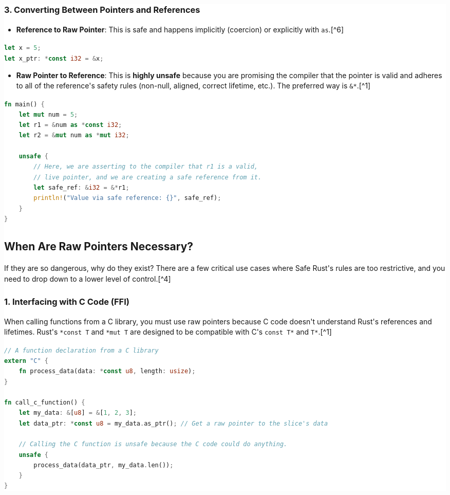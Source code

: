 
### 3. Converting Between Pointers and References

- **Reference to Raw Pointer**: This is safe and happens implicitly (coercion) or explicitly with `as`.[^6]

```rust
let x = 5;
let x_ptr: *const i32 = &x;
```

- **Raw Pointer to Reference**: This is **highly unsafe** because you are promising the compiler that the pointer is valid and adheres to all of the reference's safety rules (non-null, aligned, correct lifetime, etc.). The preferred way is `&*`.[^1]

```rust
fn main() {
    let mut num = 5;
    let r1 = &num as *const i32;
    let r2 = &mut num as *mut i32;

    unsafe {
        // Here, we are asserting to the compiler that r1 is a valid,
        // live pointer, and we are creating a safe reference from it.
        let safe_ref: &i32 = &*r1;
        println!("Value via safe reference: {}", safe_ref);
    }
}
```


## When Are Raw Pointers Necessary?

If they are so dangerous, why do they exist? There are a few critical use cases where Safe Rust's rules are too restrictive, and you need to drop down to a lower level of control.[^4]

### 1. Interfacing with C Code (FFI)

When calling functions from a C library, you must use raw pointers because C code doesn't understand Rust's references and lifetimes. Rust's `*const T` and `*mut T` are designed to be compatible with C's `const T*` and `T*`.[^1]

```rust
// A function declaration from a C library
extern "C" {
    fn process_data(data: *const u8, length: usize);
}

fn call_c_function() {
    let my_data: &[u8] = &[1, 2, 3];
    let data_ptr: *const u8 = my_data.as_ptr(); // Get a raw pointer to the slice's data

    // Calling the C function is unsafe because the C code could do anything.
    unsafe {
        process_data(data_ptr, my_data.len());
    }
}
```
